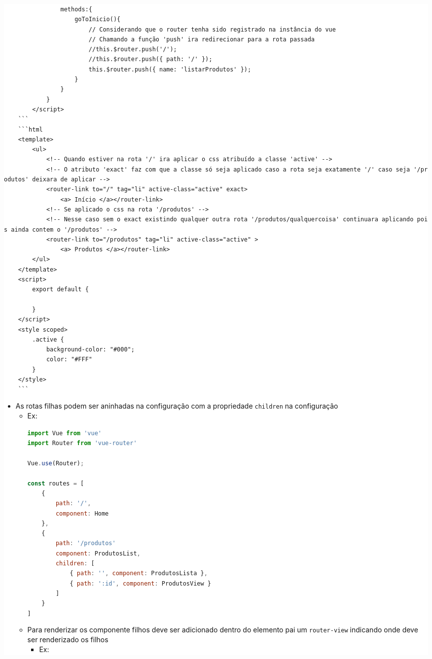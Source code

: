                     methods:{
                        goToInicio(){
                            // Considerando que o router tenha sido registrado na instância do vue
                            // Chamando a função 'push' ira redirecionar para a rota passada
                            //this.$router.push('/');
                            //this.$router.push({ path: '/' });
                            this.$router.push({ name: 'listarProdutos' });
                        }
                    }
                }
            </script>
        ```
        ```html
        <template>
            <ul>
                <!-- Quando estiver na rota '/' ira aplicar o css atribuído a classe 'active' -->
                <!-- O atributo 'exact' faz com que a classe só seja aplicado caso a rota seja exatamente '/' caso seja '/produtos' deixara de aplicar -->
                <router-link to="/" tag="li" active-class="active" exact>
                    <a> Início </a></router-link>
                <!-- Se aplicado o css na rota '/produtos' -->
                <!-- Nesse caso sem o exact existindo qualquer outra rota '/produtos/qualquercoisa' continuara aplicando pois ainda contem o '/produtos' -->
                <router-link to="/produtos" tag="li" active-class="active" >
                    <a> Produtos </a></router-link>
            </ul>
        </template>
        <script>
            export default {

            }
        </script>
        <style scoped>
            .active {
                background-color: "#000";
                color: "#FFF"
            }
        </style>
        ```
* As rotas filhas podem ser aninhadas na configuração com a propriedade `children` na configuração
    - Ex:
        ```javascript
        import Vue from 'vue'
        import Router from 'vue-router'
        
        Vue.use(Router);

        const routes = [
            {
                path: '/',
                component: Home
            },
            {
                path: '/produtos'
                component: ProdutosList,
                children: [
                    { path: '', component: ProdutosLista },
                    { path: ':id', component: ProdutosView }
                ]
            }
        ]
        ```
    * Para renderizar os componente filhos deve ser adicionado dentro do elemento pai um `router-view` indicando onde deve ser renderizado os filhos
        - Ex: 